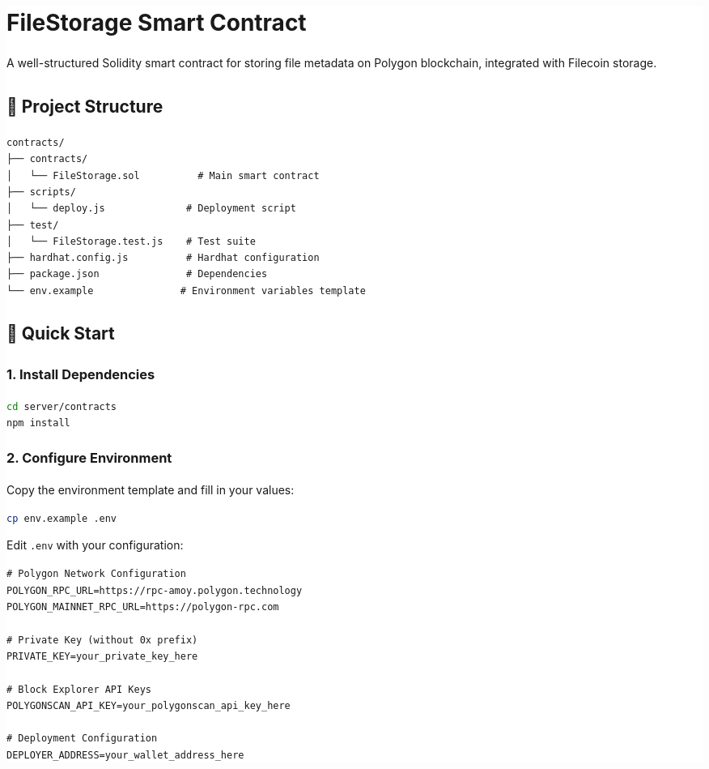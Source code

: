 # FileStorage Smart Contract

A well-structured Solidity smart contract for storing file metadata on Polygon blockchain, integrated with Filecoin storage.

## 📁 Project Structure

```
contracts/
├── contracts/
│   └── FileStorage.sol          # Main smart contract
├── scripts/
│   └── deploy.js              # Deployment script
├── test/
│   └── FileStorage.test.js    # Test suite
├── hardhat.config.js          # Hardhat configuration
├── package.json               # Dependencies
└── env.example               # Environment variables template
```

## 🚀 Quick Start

### 1. Install Dependencies

```bash
cd server/contracts
npm install
```

### 2. Configure Environment

Copy the environment template and fill in your values:

```bash
cp env.example .env
```

Edit `.env` with your configuration:

```env
# Polygon Network Configuration
POLYGON_RPC_URL=https://rpc-amoy.polygon.technology
POLYGON_MAINNET_RPC_URL=https://polygon-rpc.com

# Private Key (without 0x prefix)
PRIVATE_KEY=your_private_key_here

# Block Explorer API Keys
POLYGONSCAN_API_KEY=your_polygonscan_api_key_here

# Deployment Configuration
DEPLOYER_ADDRESS=your_wallet_address_here
```
